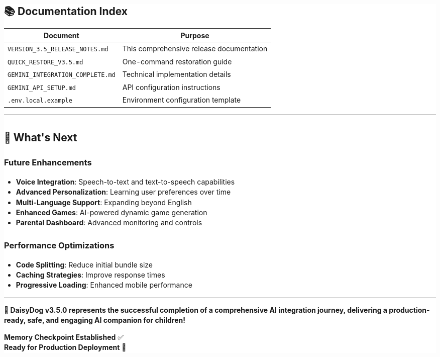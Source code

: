 
## 📚 **Documentation Index**

| Document | Purpose |
|----------|---------|
| `VERSION_3.5_RELEASE_NOTES.md` | This comprehensive release documentation |
| `QUICK_RESTORE_V3.5.md` | One-command restoration guide |
| `GEMINI_INTEGRATION_COMPLETE.md` | Technical implementation details |
| `GEMINI_API_SETUP.md` | API configuration instructions |
| `.env.local.example` | Environment configuration template |

---

## 🔮 **What's Next**

### **Future Enhancements**
- **Voice Integration**: Speech-to-text and text-to-speech capabilities
- **Advanced Personalization**: Learning user preferences over time
- **Multi-Language Support**: Expanding beyond English
- **Enhanced Games**: AI-powered dynamic game generation
- **Parental Dashboard**: Advanced monitoring and controls

### **Performance Optimizations**
- **Code Splitting**: Reduce initial bundle size
- **Caching Strategies**: Improve response times
- **Progressive Loading**: Enhanced mobile performance

---

**🎯 DaisyDog v3.5.0 represents the successful completion of a comprehensive AI integration journey, delivering a production-ready, safe, and engaging AI companion for children!**

**Memory Checkpoint Established** ✅  
**Ready for Production Deployment** 🚀
